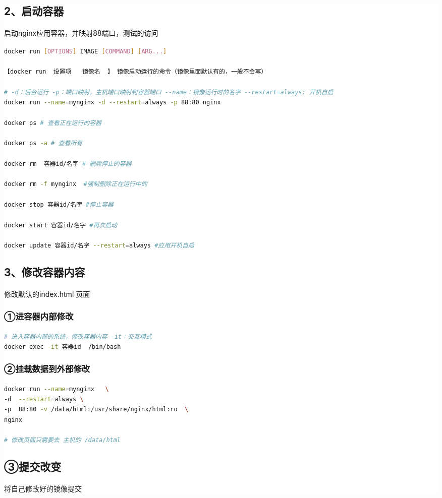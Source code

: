 ## 2、启动容器

启动nginx应用容器，并映射88端口，测试的访问

```bash
docker run [OPTIONS] IMAGE [COMMAND] [ARG...]

【docker run  设置项   镜像名  】 镜像启动运行的命令（镜像里面默认有的，一般不会写）

# -d：后台运行 -p：端口映射，主机端口映射到容器端口 --name：镜像运行时的名字 --restart=always: 开机自启
docker run --name=mynginx -d --restart=always -p 88:80 nginx 

docker ps # 查看正在运行的容器

docker ps -a # 查看所有

docker rm  容器id/名字 # 删除停止的容器

docker rm -f mynginx  #强制删除正在运行中的

docker stop 容器id/名字 #停止容器

docker start 容器id/名字 #再次启动

docker update 容器id/名字 --restart=always #应用开机自启
```

## 3、修改容器内容

修改默认的index.html 页面

### ①进容器内部修改

```bash
# 进入容器内部的系统，修改容器内容 -it：交互模式
docker exec -it 容器id  /bin/bash
```

### ②挂载数据到外部修改

```bash
docker run --name=mynginx   \
-d  --restart=always \
-p  88:80 -v /data/html:/usr/share/nginx/html:ro  \
nginx

# 修改页面只需要去 主机的 /data/html
```

## ③提交改变

将自己修改好的镜像提交
